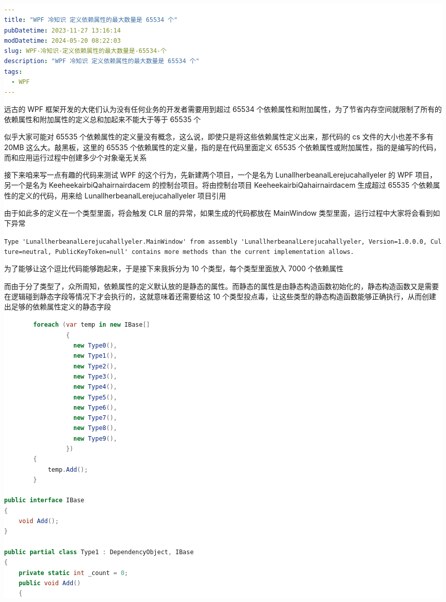 ```yaml
---
title: "WPF 冷知识 定义依赖属性的最大数量是 65534 个"
pubDatetime: 2023-11-27 13:16:14
modDatetime: 2024-05-20 08:22:03
slug: WPF-冷知识-定义依赖属性的最大数量是-65534-个
description: "WPF 冷知识 定义依赖属性的最大数量是 65534 个"
tags:
  - WPF
---
```





远古的 WPF 框架开发的大佬们认为没有任何业务的开发者需要用到超过 65534 个依赖属性和附加属性，为了节省内存空间就限制了所有的依赖属性和附加属性的定义总和加起来不能大于等于 65535 个








似乎大家可能对 65535 个依赖属性的定义量没有概念，这么说，即使只是将这些依赖属性定义出来，那代码的 cs 文件的大小也差不多有 20MB 这么大。敲黑板，这里的 65535 个依赖属性的定义量，指的是在代码里面定义 65535 个依赖属性或附加属性，指的是编写的代码，而和应用运行过程中创建多少个对象毫无关系

接下来咱来写一点有趣的代码来测试 WPF 的这个行为，先新建两个项目，一个是名为 LunallherbeanalLerejucahallyeler 的 WPF 项目，另一个是名为 KeeheekairbiQahairnairdacem 的控制台项目。将由控制台项目 KeeheekairbiQahairnairdacem 生成超过 65535 个依赖属性的定义的代码，用来给 LunallherbeanalLerejucahallyeler 项目引用

由于如此多的定义在一个类型里面，将会触发 CLR 层的异常，如果生成的代码都放在 MainWindow 类型里面，运行过程中大家将会看到如下异常

```
Type 'LunallherbeanalLerejucahallyeler.MainWindow' from assembly 'LunallherbeanalLerejucahallyeler, Version=1.0.0.0, Culture=neutral, PublicKeyToken=null' contains more methods than the current implementation allows.
```

为了能够让这个逗比代码能够跑起来，于是接下来我拆分为 10 个类型，每个类型里面放入 7000 个依赖属性

而由于分了类型了，众所周知，依赖属性的定义默认放的是静态的属性。而静态的属性是由静态构造函数初始化的，静态构造函数又是需要在逻辑碰到静态字段等情况下才会执行的，这就意味着还需要给这 10 个类型投点毒，让这些类型的静态构造函数能够正确执行，从而创建出足够的依赖属性定义的静态字段

```csharp
        foreach (var temp in new IBase[]
                 {
                   new Type0(),
                   new Type1(),
                   new Type2(),
                   new Type3(),
                   new Type4(),
                   new Type5(),
                   new Type6(),
                   new Type7(),
                   new Type8(),
                   new Type9(),
                 })
        {
            temp.Add();
        }

public interface IBase
{
    void Add();
}

public partial class Type1 : DependencyObject, IBase
{
    private static int _count = 0;
    public void Add()
    {
```